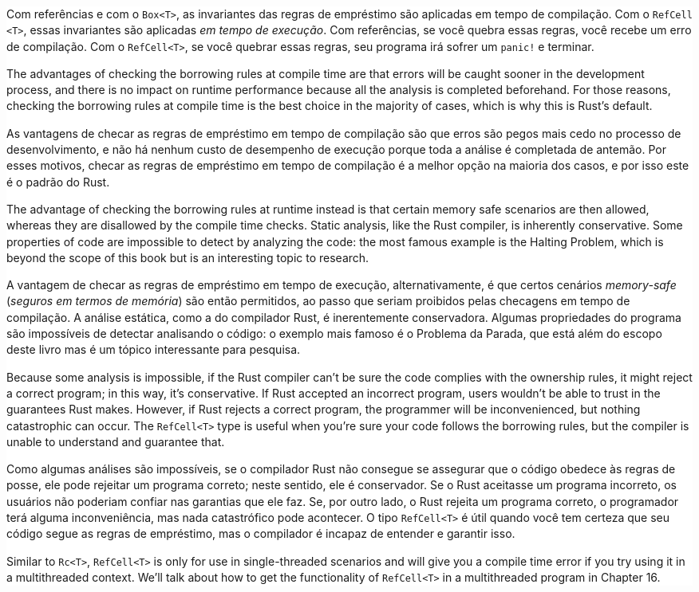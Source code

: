 Com referências e com o `Box<T>`, as invariantes das regras de empréstimo são
aplicadas em tempo de compilação. Com o `RefCell<T>`, essas invariantes são
aplicadas *em tempo de execução*. Com referências, se você quebra essas regras,
você recebe um erro de compilação. Com o `RefCell<T>`, se você quebrar essas
regras, seu programa irá sofrer um `panic!` e terminar.

The advantages of checking the borrowing rules at compile time are that errors
will be caught sooner in the development process, and there is no impact on
runtime performance because all the analysis is completed beforehand. For those
reasons, checking the borrowing rules at compile time is the best choice in the
majority of cases, which is why this is Rust’s default.

As vantagens de checar as regras de empréstimo em tempo de compilação são que
erros são pegos mais cedo no processo de desenvolvimento, e não há nenhum custo
de desempenho de execução porque toda a análise é completada de antemão. Por
esses motivos, checar as regras de empréstimo em tempo de compilação é a melhor
opção na maioria dos casos, e por isso este é o padrão do Rust.

The advantage of checking the borrowing rules at runtime instead is that
certain memory safe scenarios are then allowed, whereas they are disallowed by
the compile time checks. Static analysis, like the Rust compiler, is inherently
conservative. Some properties of code are impossible to detect by analyzing the
code: the most famous example is the Halting Problem, which is beyond the scope
of this book but is an interesting topic to research.

A vantagem de checar as regras de empréstimo em tempo de execução,
alternativamente, é que certos cenários *memory-safe* (*seguros em termos de
memória*) são então permitidos, ao passo que seriam proibidos pelas checagens em
tempo de compilação. A análise estática, como a do compilador Rust, é
inerentemente conservadora. Algumas propriedades do programa são impossíveis de
detectar analisando o código: o exemplo mais famoso é o Problema da Parada, que
está além do escopo deste livro mas é um tópico interessante para pesquisa.

Because some analysis is impossible, if the Rust compiler can’t be sure the
code complies with the ownership rules, it might reject a correct program; in
this way, it’s conservative. If Rust accepted an incorrect program, users
wouldn’t be able to trust in the guarantees Rust makes. However, if Rust
rejects a correct program, the programmer will be inconvenienced, but nothing
catastrophic can occur. The `RefCell<T>` type is useful when you’re sure your
code follows the borrowing rules, but the compiler is unable to understand and
guarantee that.

Como algumas análises são impossíveis, se o compilador Rust não consegue se
assegurar que o código obedece às regras de posse, ele pode rejeitar um programa
correto; neste sentido, ele é conservador. Se o Rust aceitasse um programa
incorreto, os usuários não poderiam confiar nas garantias que ele faz. Se, por
outro lado, o Rust rejeita um programa correto, o programador terá alguma
inconveniência, mas nada catastrófico pode acontecer. O tipo `RefCell<T>` é útil
quando você tem certeza que seu código segue as regras de empréstimo, mas o
compilador é incapaz de entender e garantir isso.

Similar to `Rc<T>`, `RefCell<T>` is only for use in single-threaded scenarios
and will give you a compile time error if you try using it in a multithreaded
context. We’ll talk about how to get the functionality of `RefCell<T>` in a
multithreaded program in Chapter 16.
